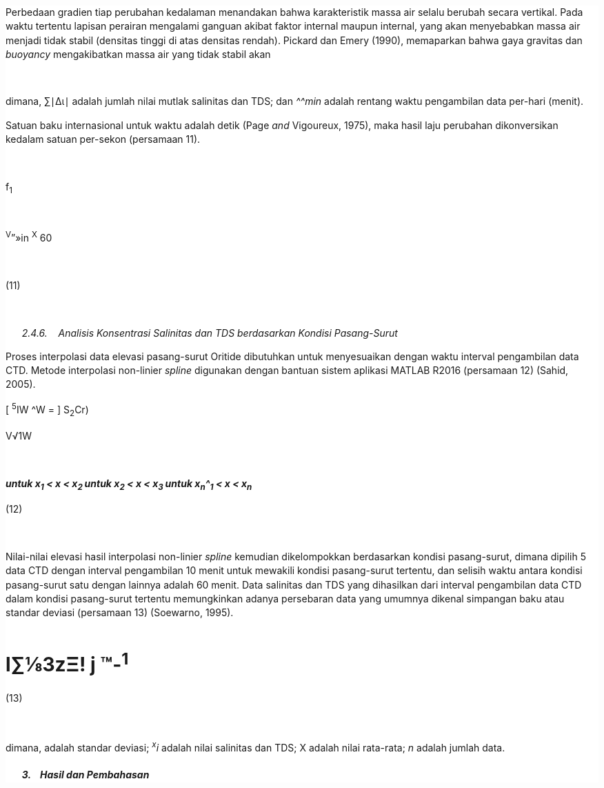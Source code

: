 <p><span class="font9">Perbedaan gradien tiap perubahan kedalaman menandakan bahwa karakteristik massa air selalu berubah secara vertikal. Pada waktu tertentu lapisan perairan mengalami ganguan akibat faktor internal maupun internal, yang akan menyebabkan massa air menjadi tidak stabil (densitas tinggi di atas densitas rendah). Pickard dan Emery (1990), memaparkan bahwa gaya gravitas dan </span><span class="font9" style="font-style:italic;">buoyancy</span><span class="font9"> mengakibatkan massa air yang tidak stabil akan</span></p>
</div><br clear="all">
<div>
<p><span class="font9">dimana, ∑</span><span class="font3">∣</span><span class="font9">∆ι</span><span class="font3">∣</span><span class="font9"> adalah jumlah nilai mutlak salinitas dan TDS; dan </span><span class="font9" style="font-style:italic;">^^min</span><span class="font9"> adalah rentang waktu pengambilan data per-hari (menit).</span></p>
<p><span class="font9">Satuan baku internasional untuk waktu adalah detik (Page </span><span class="font9" style="font-style:italic;">and</span><span class="font9"> Vigoureux, 1975), maka hasil laju perubahan dikonversikan kedalam satuan per-sekon (persamaan 11).</span></p>
</div><br clear="all">
<div>
<p><span class="font7">f<sub>1</sub></span></p>
</div><br clear="all">
<div>
<p><span class="font7"><sup>V</sup>”»in <sup>X</sup> 60</span></p>
</div><br clear="all">
<div>
<p><span class="font9">(11)</span></p>
</div><br clear="all">
<ul style="list-style:none;"><li>
<p><span class="font9" style="font-style:italic;">2.4.6. &nbsp;&nbsp;&nbsp;Analisis Konsentrasi Salinitas dan TDS berdasarkan Kondisi Pasang-Surut</span></p></li></ul>
<p><span class="font9">Proses interpolasi data elevasi pasang-surut Oritide dibutuhkan untuk menyesuaikan dengan waktu interval pengambilan data CTD. Metode interpolasi non-linier </span><span class="font9" style="font-style:italic;">spline </span><span class="font9">digunakan dengan bantuan sistem aplikasi MATLAB R2016 (persamaan 12) (Sahid, 2005).</span></p>
<div>
<p><span class="font11">[ <sup>5</sup>IW ^W = ] S<sub>2</sub>Cr)</span></p>
<p><span class="font4">V√1W</span></p>
</div><br clear="all">
<p><span class="font8" style="font-weight:bold;font-style:italic;">untuk x<sub>1</sub> &lt;&nbsp;x &lt;&nbsp;x<sub>2 </sub>untuk x<sub>2</sub> &lt;&nbsp;x &lt;&nbsp;x<sub>3 </sub>untuk x<sub>n</sub>^<sub>1</sub> &lt;&nbsp;x &lt;&nbsp;x<sub>n</sub></span></p>
<div>
<p><span class="font9">(12)</span></p>
</div><br clear="all">
<p><span class="font9">Nilai-nilai elevasi hasil interpolasi non-linier </span><span class="font9" style="font-style:italic;">spline</span><span class="font9"> kemudian dikelompokkan berdasarkan kondisi pasang-surut, dimana dipilih 5 data CTD dengan interval pengambilan 10 menit untuk mewakili kondisi pasang-surut tertentu, dan selisih waktu antara kondisi pasang-surut satu dengan lainnya adalah 60 menit. Data salinitas dan TDS yang dihasilkan dari interval pengambilan data CTD dalam kondisi pasang-surut tertentu memungkinkan adanya persebaran data yang umumnya dikenal simpangan baku atau standar deviasi (persamaan 13) (Soewarno, 1995).</span></p><a name="caption3"></a>
<h1><a name="bookmark14"></a><span class="font1"><a name="bookmark15"></a>l∑⅛3zΞ! j ™-<sup>1</sup></span></h1>
<div>
<p><span class="font9">(13)</span></p>
</div><br clear="all">
<p><span class="font9">dimana, adalah standar deviasi; </span><span class="font9" style="font-style:italic;"><sup>x</sup>i</span><span class="font9"> adalah nilai salinitas dan TDS; X adalah nilai rata-rata; </span><span class="font9" style="font-style:italic;">n</span><span class="font9"> adalah jumlah data.</span></p>
<ul style="list-style:none;"><li>
<h6><a name="bookmark16"></a><span class="font9" style="font-weight:bold;"><a name="bookmark17"></a>3. &nbsp;&nbsp;&nbsp;Hasil dan Pembahasan</span></h6>
<ul style="list-style:none;">
<li>